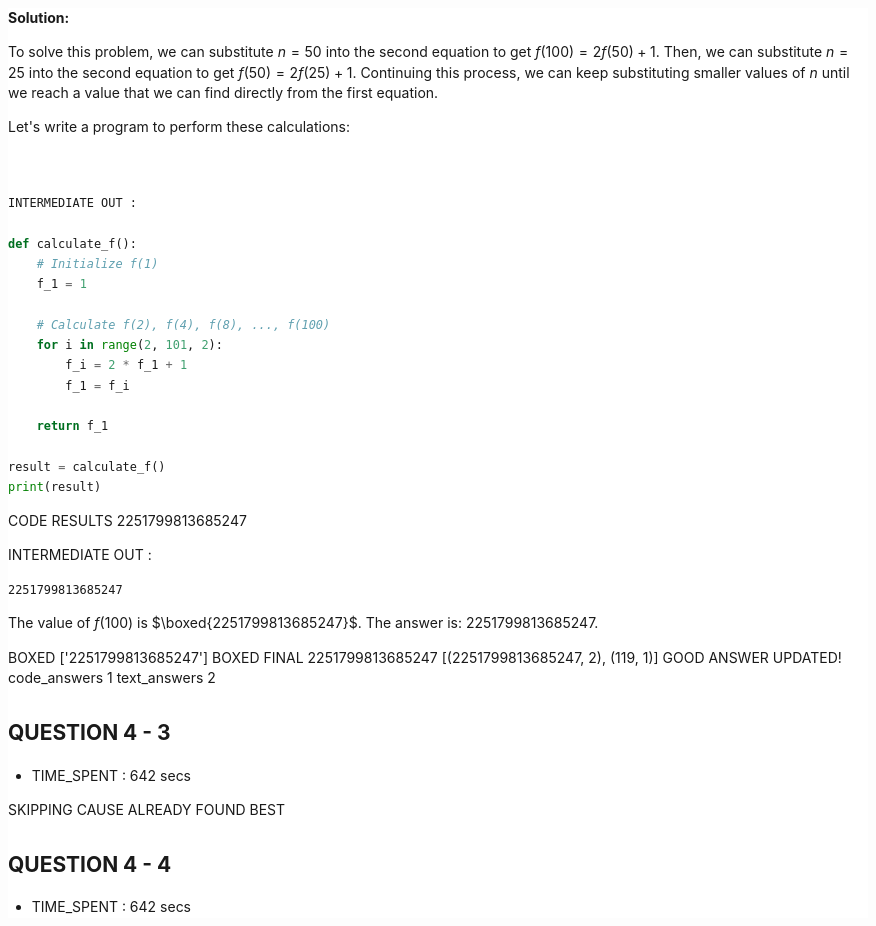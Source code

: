 **Solution:**


To solve this problem, we can substitute $n=50$ into the second equation to get $f(100) = 2f(50) + 1$. Then, we can substitute $n=25$ into the second equation to get $f(50) = 2f(25) + 1$. Continuing this process, we can keep substituting smaller values of $n$ until we reach a value that we can find directly from the first equation.

Let's write a program to perform these calculations:

```python


INTERMEDIATE OUT :

def calculate_f():
    # Initialize f(1)
    f_1 = 1

    # Calculate f(2), f(4), f(8), ..., f(100)
    for i in range(2, 101, 2):
        f_i = 2 * f_1 + 1
        f_1 = f_i

    return f_1

result = calculate_f()
print(result)
```

CODE RESULTS 2251799813685247

INTERMEDIATE OUT :
```output
2251799813685247
```
The value of $f(100)$ is $\boxed{2251799813685247}$.
The answer is: $2251799813685247$.

BOXED ['2251799813685247']
BOXED FINAL 2251799813685247
[(2251799813685247, 2), (119, 1)]
GOOD ANSWER UPDATED!
code_answers 1 text_answers 2



## QUESTION 4 - 3 
- TIME_SPENT : 642 secs

SKIPPING CAUSE ALREADY FOUND BEST



## QUESTION 4 - 4 
- TIME_SPENT : 642 secs
